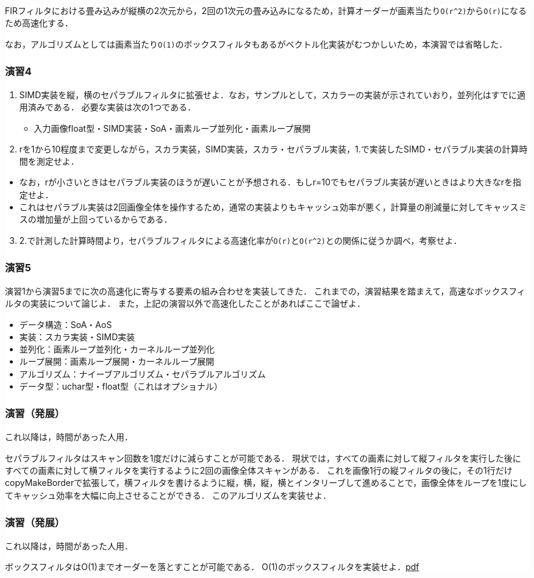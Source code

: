 

FIRフィルタにおける畳み込みが縦横の2次元から，2回の1次元の畳み込みになるため，計算オーダーが画素当たり`O(r^2)`から`O(r)`になるため高速化する．

なお，アルゴリズムとしては画素当たり`O(1)`のボックスフィルタもあるがベクトル化実装がむつかしいため，本演習では省略した．


### 演習4
1. SIMD実装を縦，横のセパラブルフィルタに拡張せよ．なお，サンプルとして，スカラーの実装が示されていおり，並列化はすでに適用済みである．
    必要な実装は次の1つである．
    - 入力画像float型・SIMD実装・SoA・画素ループ並列化・画素ループ展開

2. rを1から10程度まで変更しながら，スカラ実装，SIMD実装，スカラ・セパラブル実装，1.で実装したSIMD・セパラブル実装の計算時間を測定せよ．
  - なお，rが小さいときはセパラブル実装のほうが遅いことが予想される．もしr=10でもセパラブル実装が遅いときはより大きなrを指定せよ．
  - これはセパラブル実装は2回画像全体を操作するため，通常の実装よりもキャッシュ効率が悪く，計算量の削減量に対してキャッスミスの増加量が上回っているからである．

3. 2.で計測した計算時間より，セパラブルフィルタによる高速化率が`O(r)`と`O(r^2)`との関係に従うか調べ，考察せよ．

### 演習5
演習1から演習5までに次の高速化に寄与する要素の組み合わせを実装してきた．
これまでの，演習結果を踏まえて，高速なボックスフィルタの実装について論じよ．
また，上記の演習以外で高速化したことがあればここで論ぜよ．

- データ構造：SoA・AoS
- 実装：スカラ実装・SIMD実装
- 並列化：画素ループ並列化・カーネルループ並列化
- ループ展開：画素ループ展開・カーネルループ展開
- アルゴリズム：ナイーブアルゴリズム・セパラブルアルゴリズム
- データ型：uchar型・float型（これはオプショナル）

### 演習（発展）
これ以降は，時間があった人用．

セパラブルフィルタはスキャン回数を1度だけに減らすことが可能である．
現状では，すべての画素に対して縦フィルタを実行した後にすべての画素に対して横フィルタを実行するように2回の画像全体スキャンがある．
これを画像1行の縦フィルタの後に，その1行だけcopyMakeBorderで拡張して，横フィルタを書けるように縦，横，縦，横とインタリーブして進めることで，画像全体をループを1度にしてキャッシュ効率を大幅に向上させることができる．
このアルゴリズムを実装せよ．

### 演習（発展）
これ以降は，時間があった人用．

ボックスフィルタはO(1)までオーダーを落とすことが可能である．
O(1)のボックスフィルタを実装せよ．[pdf](https://fukushima.web.nitech.ac.jp/paper/2018_apsipa_fukushima.pdf)



